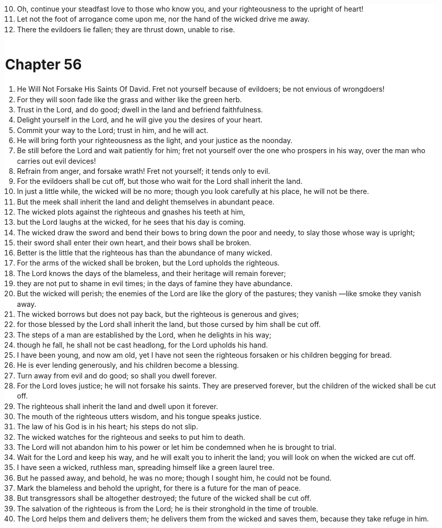 10. Oh, continue your steadfast love to those who know you, and your righteousness to the upright of heart!
11. Let not the foot of arrogance come upon me, nor the hand of the wicked drive me away.
12. There the evildoers lie fallen; they are thrust down, unable to rise.

# Chapter 56

1. He Will Not Forsake His Saints Of David. Fret not yourself because of evildoers; be not envious of wrongdoers!
2. For they will soon fade like the grass and wither like the green herb.
3. Trust in the Lord, and do good; dwell in the land and befriend faithfulness.
4. Delight yourself in the Lord, and he will give you the desires of your heart.
5. Commit your way to the Lord; trust in him, and he will act.
6. He will bring forth your righteousness as the light, and your justice as the noonday.
7. Be still before the Lord and wait patiently for him; fret not yourself over the one who prospers in his way, over the man who carries out evil devices!
8. Refrain from anger, and forsake wrath! Fret not yourself; it tends only to evil.
9. For the evildoers shall be cut off, but those who wait for the Lord shall inherit the land.
10. In just a little while, the wicked will be no more; though you look carefully at his place, he will not be there.
11. But the meek shall inherit the land and delight themselves in abundant peace.
12. The wicked plots against the righteous and gnashes his teeth at him,
13. but the Lord laughs at the wicked, for he sees that his day is coming.
14. The wicked draw the sword and bend their bows to bring down the poor and needy, to slay those whose way is upright;
15. their sword shall enter their own heart, and their bows shall be broken.
16. Better is the little that the righteous has than the abundance of many wicked.
17. For the arms of the wicked shall be broken, but the Lord upholds the righteous.
18. The Lord knows the days of the blameless, and their heritage will remain forever;
19. they are not put to shame in evil times; in the days of famine they have abundance.
20. But the wicked will perish; the enemies of the Lord are like the glory of the pastures; they vanish —like smoke they vanish away.
21. The wicked borrows but does not pay back, but the righteous is generous and gives;
22. for those blessed by the Lord shall inherit the land, but those cursed by him shall be cut off.
23. The steps of a man are established by the Lord, when he delights in his way;
24. though he fall, he shall not be cast headlong, for the Lord upholds his hand.
25. I have been young, and now am old, yet I have not seen the righteous forsaken or his children begging for bread.
26. He is ever lending generously, and his children become a blessing.
27. Turn away from evil and do good; so shall you dwell forever.
28. For the Lord loves justice; he will not forsake his saints. They are preserved forever, but the children of the wicked shall be cut off.
29. The righteous shall inherit the land and dwell upon it forever.
30. The mouth of the righteous utters wisdom, and his tongue speaks justice.
31. The law of his God is in his heart; his steps do not slip.
32. The wicked watches for the righteous and seeks to put him to death.
33. The Lord will not abandon him to his power or let him be condemned when he is brought to trial.
34. Wait for the Lord and keep his way, and he will exalt you to inherit the land; you will look on when the wicked are cut off.
35. I have seen a wicked, ruthless man, spreading himself like a green laurel tree.
36. But he passed away, and behold, he was no more; though I sought him, he could not be found.
37. Mark the blameless and behold the upright, for there is a future for the man of peace.
38. But transgressors shall be altogether destroyed; the future of the wicked shall be cut off.
39. The salvation of the righteous is from the Lord; he is their stronghold in the time of trouble.
40. The Lord helps them and delivers them; he delivers them from the wicked and saves them, because they take refuge in him.
